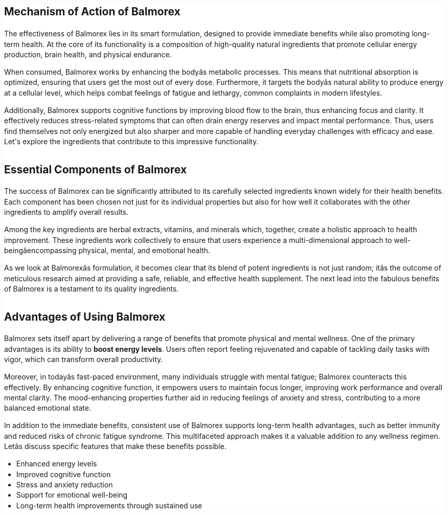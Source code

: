 Mechanism of Action of Balmorex
-------------------------------

The effectiveness of Balmorex lies in its smart formulation, designed to provide immediate benefits while also promoting long-term health. At the core of its functionality is a composition of high-quality natural ingredients that promote cellular energy production, brain health, and physical endurance.

When consumed, Balmorex works by enhancing the bodyâ&#128;&#153;s metabolic processes. This means that nutritional absorption is optimized, ensuring that users get the most out of every dose. Furthermore, it targets the bodyâ&#128;&#153;s natural ability to produce energy at a cellular level, which helps combat feelings of fatigue and lethargy, common complaints in modern lifestyles.

Additionally, Balmorex supports cognitive functions by improving blood flow to the brain, thus enhancing focus and clarity. It effectively reduces stress-related symptoms that can often drain energy reserves and impact mental performance. Thus, users find themselves not only energized but also sharper and more capable of handling everyday challenges with efficacy and ease. Let's explore the ingredients that contribute to this impressive functionality.

Essential Components of Balmorex
--------------------------------

The success of Balmorex can be significantly attributed to its carefully selected ingredients known widely for their health benefits. Each component has been chosen not just for its individual properties but also for how well it collaborates with the other ingredients to amplify overall results.

Among the key ingredients are herbal extracts, vitamins, and minerals which, together, create a holistic approach to health improvement. These ingredients work collectively to ensure that users experience a multi-dimensional approach to well-beingâ&#128;&#148;encompassing physical, mental, and emotional health.

As we look at Balmorexâ&#128;&#153;s formulation, it becomes clear that its blend of potent ingredients is not just random; itâ&#128;&#153;s the outcome of meticulous research aimed at providing a safe, reliable, and effective health supplement. The next lead into the fabulous benefits of Balmorex is a testament to its quality ingredients.

Advantages of Using Balmorex
----------------------------

Balmorex sets itself apart by delivering a range of benefits that promote physical and mental wellness. One of the primary advantages is its ability to **boost energy levels**. Users often report feeling rejuvenated and capable of tackling daily tasks with vigor, which can transform overall productivity.

Moreover, in todayâ&#128;&#153;s fast-paced environment, many individuals struggle with mental fatigue; Balmorex counteracts this effectively. By enhancing cognitive function, it empowers users to maintain focus longer, improving work performance and overall mental clarity. The mood-enhancing properties further aid in reducing feelings of anxiety and stress, contributing to a more balanced emotional state.

In addition to the immediate benefits, consistent use of Balmorex supports long-term health advantages, such as better immunity and reduced risks of chronic fatigue syndrome. This multifaceted approach makes it a valuable addition to any wellness regimen. Letâ&#128;&#153;s discuss specific features that make these benefits possible.

- Enhanced energy levels
- Improved cognitive function
- Stress and anxiety reduction
- Support for emotional well-being
- Long-term health improvements through sustained use

